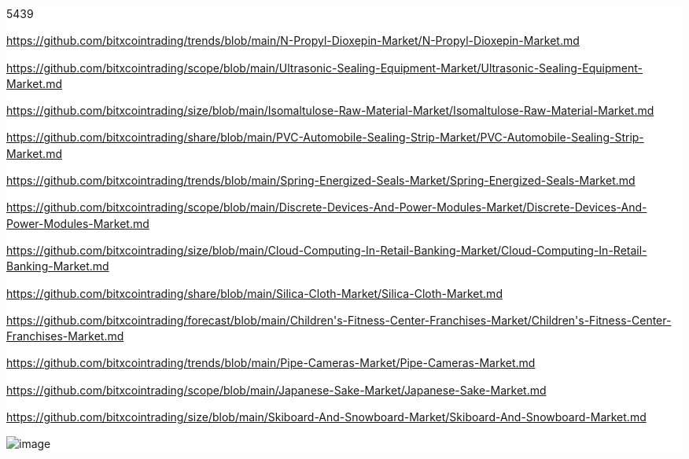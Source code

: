 5439</p><p><a href="https://github.com/bitxcointrading/trends/blob/main/N-Propyl-Dioxepin-Market/N-Propyl-Dioxepin-Market.md">https://github.com/bitxcointrading/trends/blob/main/N-Propyl-Dioxepin-Market/N-Propyl-Dioxepin-Market.md</a></p><p><a href="https://github.com/bitxcointrading/scope/blob/main/Ultrasonic-Sealing-Equipment-Market/Ultrasonic-Sealing-Equipment-Market.md">https://github.com/bitxcointrading/scope/blob/main/Ultrasonic-Sealing-Equipment-Market/Ultrasonic-Sealing-Equipment-Market.md</a></p><p><a href="https://github.com/bitxcointrading/size/blob/main/Isomaltulose-Raw-Material-Market/Isomaltulose-Raw-Material-Market.md">https://github.com/bitxcointrading/size/blob/main/Isomaltulose-Raw-Material-Market/Isomaltulose-Raw-Material-Market.md</a></p><p><a href="https://github.com/bitxcointrading/share/blob/main/PVC-Automobile-Sealing-Strip-Market/PVC-Automobile-Sealing-Strip-Market.md">https://github.com/bitxcointrading/share/blob/main/PVC-Automobile-Sealing-Strip-Market/PVC-Automobile-Sealing-Strip-Market.md</a></p><p><a href="https://github.com/bitxcointrading/trends/blob/main/Spring-Energized-Seals-Market/Spring-Energized-Seals-Market.md">https://github.com/bitxcointrading/trends/blob/main/Spring-Energized-Seals-Market/Spring-Energized-Seals-Market.md</a></p><p><a href="https://github.com/bitxcointrading/scope/blob/main/Discrete-Devices-And-Power-Modules-Market/Discrete-Devices-And-Power-Modules-Market.md">https://github.com/bitxcointrading/scope/blob/main/Discrete-Devices-And-Power-Modules-Market/Discrete-Devices-And-Power-Modules-Market.md</a></p><p><a href="https://github.com/bitxcointrading/size/blob/main/Cloud-Computing-In-Retail-Banking-Market/Cloud-Computing-In-Retail-Banking-Market.md">https://github.com/bitxcointrading/size/blob/main/Cloud-Computing-In-Retail-Banking-Market/Cloud-Computing-In-Retail-Banking-Market.md</a></p><p><a href="https://github.com/bitxcointrading/share/blob/main/Silica-Cloth-Market/Silica-Cloth-Market.md">https://github.com/bitxcointrading/share/blob/main/Silica-Cloth-Market/Silica-Cloth-Market.md</a></p><p><a href="https://github.com/bitxcointrading/forecast/blob/main/Children's-Fitness-Center-Franchises-Market/Children's-Fitness-Center-Franchises-Market.md">https://github.com/bitxcointrading/forecast/blob/main/Children's-Fitness-Center-Franchises-Market/Children's-Fitness-Center-Franchises-Market.md</a></p><p><a href="https://github.com/bitxcointrading/trends/blob/main/Pipe-Cameras-Market/Pipe-Cameras-Market.md">https://github.com/bitxcointrading/trends/blob/main/Pipe-Cameras-Market/Pipe-Cameras-Market.md</a></p><p><a href="https://github.com/bitxcointrading/scope/blob/main/Japanese-Sake-Market/Japanese-Sake-Market.md">https://github.com/bitxcointrading/scope/blob/main/Japanese-Sake-Market/Japanese-Sake-Market.md</a></p><p><a href="https://github.com/bitxcointrading/size/blob/main/Skiboard-And-Snowboard-Market/Skiboard-And-Snowboard-Market.md">https://github.com/bitxcointrading/size/blob/main/Skiboard-And-Snowboard-Market/Skiboard-And-Snowboard-Market.md</a></p>
![image](https://github.com/user-attachments/assets/91f77581-e51a-4e2a-82c2-5711075de8eb)
